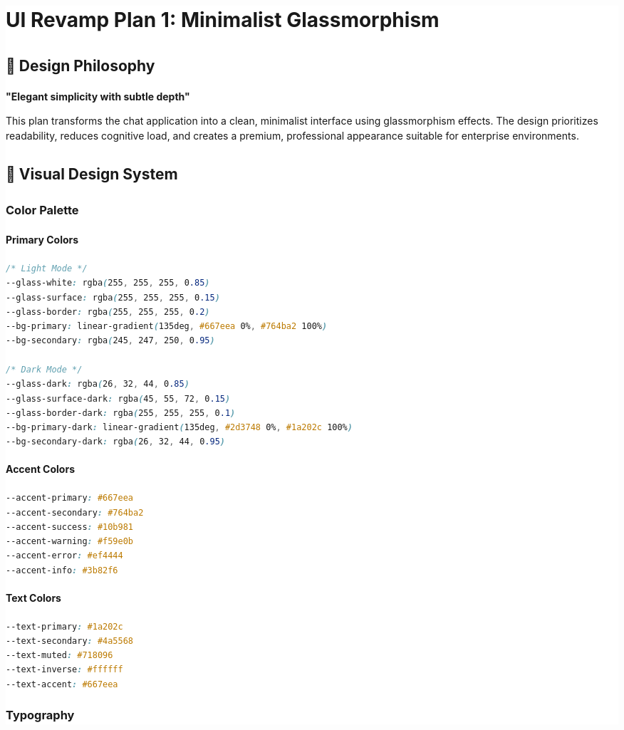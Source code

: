 # UI Revamp Plan 1: Minimalist Glassmorphism

## 🎯 Design Philosophy

**"Elegant simplicity with subtle depth"**

This plan transforms the chat application into a clean, minimalist interface using glassmorphism effects. The design prioritizes readability, reduces cognitive load, and creates a premium, professional appearance suitable for enterprise environments.

## 🎨 Visual Design System

### Color Palette

#### Primary Colors
```css
/* Light Mode */
--glass-white: rgba(255, 255, 255, 0.85)
--glass-surface: rgba(255, 255, 255, 0.15)
--glass-border: rgba(255, 255, 255, 0.2)
--bg-primary: linear-gradient(135deg, #667eea 0%, #764ba2 100%)
--bg-secondary: rgba(245, 247, 250, 0.95)

/* Dark Mode */
--glass-dark: rgba(26, 32, 44, 0.85)
--glass-surface-dark: rgba(45, 55, 72, 0.15)
--glass-border-dark: rgba(255, 255, 255, 0.1)
--bg-primary-dark: linear-gradient(135deg, #2d3748 0%, #1a202c 100%)
--bg-secondary-dark: rgba(26, 32, 44, 0.95)
```

#### Accent Colors
```css
--accent-primary: #667eea
--accent-secondary: #764ba2
--accent-success: #10b981
--accent-warning: #f59e0b
--accent-error: #ef4444
--accent-info: #3b82f6
```

#### Text Colors
```css
--text-primary: #1a202c
--text-secondary: #4a5568
--text-muted: #718096
--text-inverse: #ffffff
--text-accent: #667eea
```

### Typography

